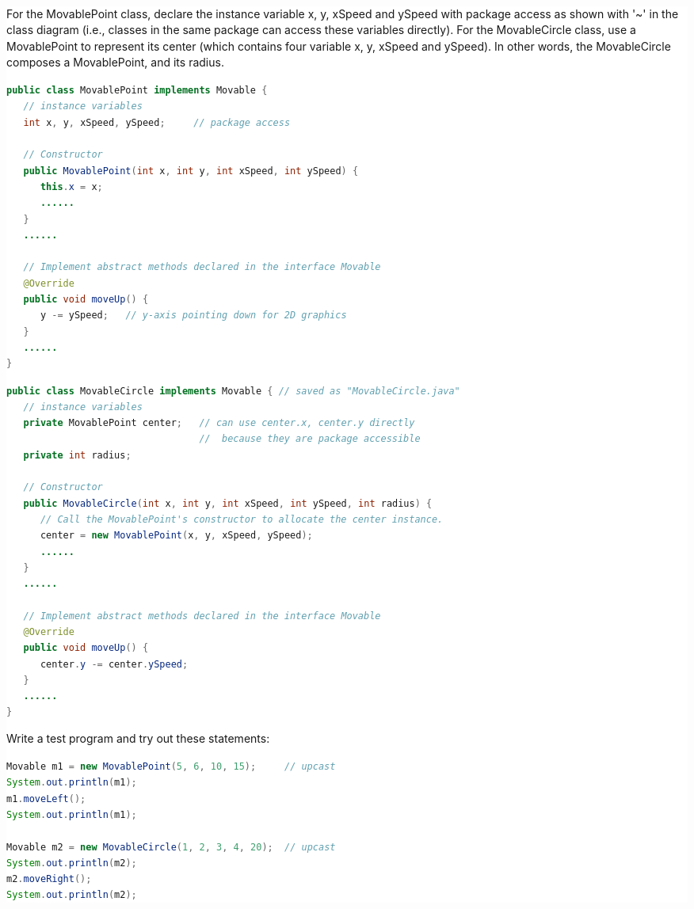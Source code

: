 For the MovablePoint class, declare the instance variable x, y, xSpeed and ySpeed with package access as shown with '~' in the class diagram (i.e., classes in the same package can access these variables directly). For the MovableCircle class, use a MovablePoint to represent its center (which contains four variable x, y, xSpeed and ySpeed). In other words, the MovableCircle composes a MovablePoint, and its radius.

```java
public class MovablePoint implements Movable {
   // instance variables
   int x, y, xSpeed, ySpeed;     // package access

   // Constructor
   public MovablePoint(int x, int y, int xSpeed, int ySpeed) {
      this.x = x;
      ......
   }
   ......

   // Implement abstract methods declared in the interface Movable
   @Override
   public void moveUp() {
      y -= ySpeed;   // y-axis pointing down for 2D graphics
   }
   ......
}
```

```java
public class MovableCircle implements Movable { // saved as "MovableCircle.java"
   // instance variables
   private MovablePoint center;   // can use center.x, center.y directly
                                  //  because they are package accessible
   private int radius;

   // Constructor
   public MovableCircle(int x, int y, int xSpeed, int ySpeed, int radius) {
      // Call the MovablePoint's constructor to allocate the center instance.
      center = new MovablePoint(x, y, xSpeed, ySpeed);
      ......
   }
   ......

   // Implement abstract methods declared in the interface Movable
   @Override
   public void moveUp() {
      center.y -= center.ySpeed;
   }
   ......
}
```

Write a test program and try out these statements:

```java
Movable m1 = new MovablePoint(5, 6, 10, 15);     // upcast
System.out.println(m1);
m1.moveLeft();
System.out.println(m1);

Movable m2 = new MovableCircle(1, 2, 3, 4, 20);  // upcast
System.out.println(m2);
m2.moveRight();
System.out.println(m2);
```
